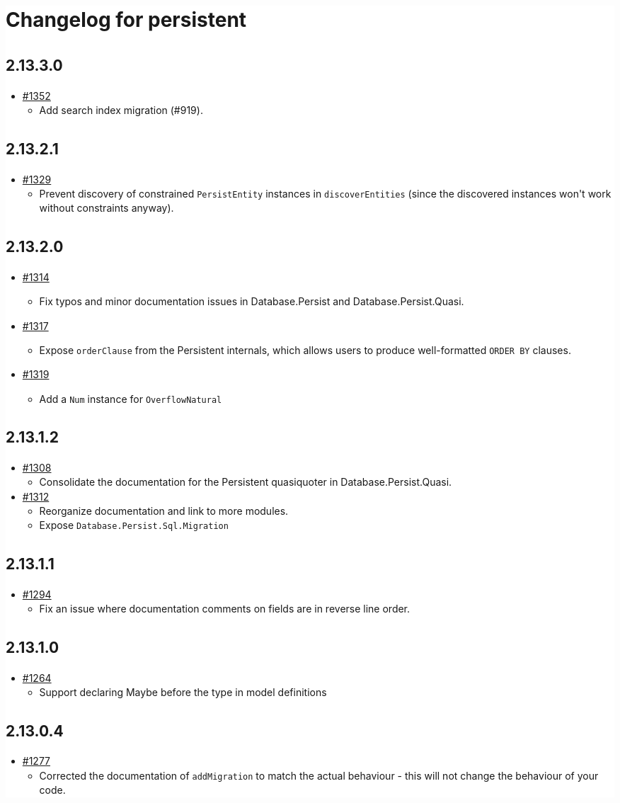 # Changelog for persistent

## 2.13.3.0

* [#1352](https://github.com/yesodweb/persistent/pull/1352)
    * Add search index migration (#919).

## 2.13.2.1

* [#1329](https://github.com/yesodweb/persistent/pull/1329)
    * Prevent discovery of constrained `PersistEntity` instances in
      `discoverEntities` (since the discovered instances won't work without
      constraints anyway).

## 2.13.2.0

* [#1314](https://github.com/yesodweb/persistent/pull/1314)
    * Fix typos and minor documentation issues in Database.Persist and
      Database.Persist.Quasi.
* [#1317](https://github.com/yesodweb/persistent/pull/1317)
    * Expose `orderClause` from the Persistent internals, which allows users
      to produce well-formatted `ORDER BY` clauses.

* [#1319](https://github.com/yesodweb/persistent/pull/1319)
    * Add a `Num` instance for `OverflowNatural`

## 2.13.1.2

* [#1308](https://github.com/yesodweb/persistent/pull/1308)
    * Consolidate the documentation for the Persistent quasiquoter in
      Database.Persist.Quasi.
* [#1312](https://github.com/yesodweb/persistent/pull/1312)
    * Reorganize documentation and link to more modules.
    * Expose `Database.Persist.Sql.Migration`

## 2.13.1.1

* [#1294](https://github.com/yesodweb/persistent/pull/1294)
    * Fix an issue where documentation comments on fields are in reverse line
      order.

## 2.13.1.0

* [#1264](https://github.com/yesodweb/persistent/pull/1264)
    * Support declaring Maybe before the type in model definitions

## 2.13.0.4

* [#1277](https://github.com/yesodweb/persistent/pull/1277)
    * Corrected the documentation of `addMigration` to match the actual
      behaviour - this will not change the behaviour of your code.
